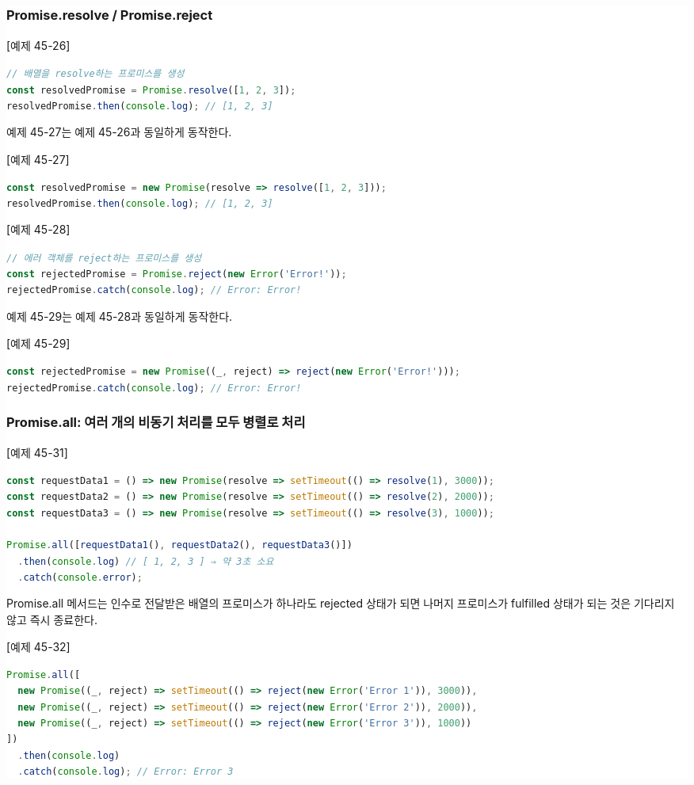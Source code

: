 ### Promise.resolve / Promise.reject

[예제 45-26]

```javascript
// 배열을 resolve하는 프로미스를 생성
const resolvedPromise = Promise.resolve([1, 2, 3]);
resolvedPromise.then(console.log); // [1, 2, 3]
```

예제 45-27는 예제 45-26과 동일하게 동작한다.

[예제 45-27]

```javascript
const resolvedPromise = new Promise(resolve => resolve([1, 2, 3]));
resolvedPromise.then(console.log); // [1, 2, 3]
```

[예제 45-28]

```javascript
// 에러 객체를 reject하는 프로미스를 생성
const rejectedPromise = Promise.reject(new Error('Error!'));
rejectedPromise.catch(console.log); // Error: Error!
```

예제 45-29는 예제 45-28과 동일하게 동작한다.

[예제 45-29]

```javascript
const rejectedPromise = new Promise((_, reject) => reject(new Error('Error!')));
rejectedPromise.catch(console.log); // Error: Error!
```

### Promise.all: 여러 개의 비동기 처리를 모두 병렬로 처리

[예제 45-31]

```javascript
const requestData1 = () => new Promise(resolve => setTimeout(() => resolve(1), 3000));
const requestData2 = () => new Promise(resolve => setTimeout(() => resolve(2), 2000));
const requestData3 = () => new Promise(resolve => setTimeout(() => resolve(3), 1000));

Promise.all([requestData1(), requestData2(), requestData3()])
  .then(console.log) // [ 1, 2, 3 ] ⇒ 약 3초 소요
  .catch(console.error);
```

Promise.all 메서드는 인수로 전달받은 배열의 프로미스가 하나라도 rejected 상태가 되면 나머지 프로미스가 fulfilled 상태가 되는 것은 기다리지 않고 즉시 종료한다.

[예제 45-32]

```javascript
Promise.all([
  new Promise((_, reject) => setTimeout(() => reject(new Error('Error 1')), 3000)),
  new Promise((_, reject) => setTimeout(() => reject(new Error('Error 2')), 2000)),
  new Promise((_, reject) => setTimeout(() => reject(new Error('Error 3')), 1000))
])
  .then(console.log)
  .catch(console.log); // Error: Error 3
```

